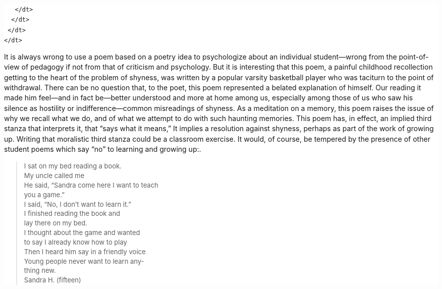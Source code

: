        </dt>
      </dt>
     </dt>
    </dt>
   </font>
  </dl>
 </blockquote>
 It is always wrong to use a poem based on a poetry idea to psychologize about an individual student—wrong from the point-of-view of pedagogy if not from that of criticism and psychology. But it is interesting that this poem, a painful childhood recollection getting to the heart of the problem of shyness, was written by a popular varsity basketball player who was taciturn to the point of withdrawal. There can be no question that, to the poet, this poem represented a belated explanation of himself. Our reading it made him feel—and in fact be—better understood and more at home among us, especially among those of us who saw his silence as hostility or indifference—common misreadings of shyness. As a meditation on a memory, this poem raises the issue of why we recall what we do, and of what we attempt to do with such haunting memories. This poem has, in effect, an implied third stanza that interprets it, that “says what it means,” It implies a resolution against shyness, perhaps as part of the work of growing up. Writing that moralistic third stanza could be a classroom exercise. It would, of course, be tempered by the presence of other student poems which say “no” to learning and growing up:.
<blockquote>
  <dl>
   <font size="-1">
    <dt>
     I sat on my bed reading a book.
     <dt>
      My uncle called me
      <dt>
       He said, “Sandra come here I want to teach
       <dt>
        you a game.”
        <dt>
         <dt>
          I said, “No, I don’t want to learn it.”
          <dt>
           I finished reading the book and
           <dt>
            lay there on my bed.
            <dt>
             <dt>
              I thought about the game and wanted
              <dt>
               to say I already know how to play
               <dt>
                Then I heard him say in a friendly voice
                <dt>
                 Young people never want to learn any-
                 <dt>
                  thing new.
                  <dt>
                   <dt>
                    Sandra H. (fifteen)
                   </dt>
                  </dt>
                 </dt>
                </dt>
               </dt>
              </dt>
             </dt>
            </dt>
           </dt>
          </dt>
         </dt>
        </dt>